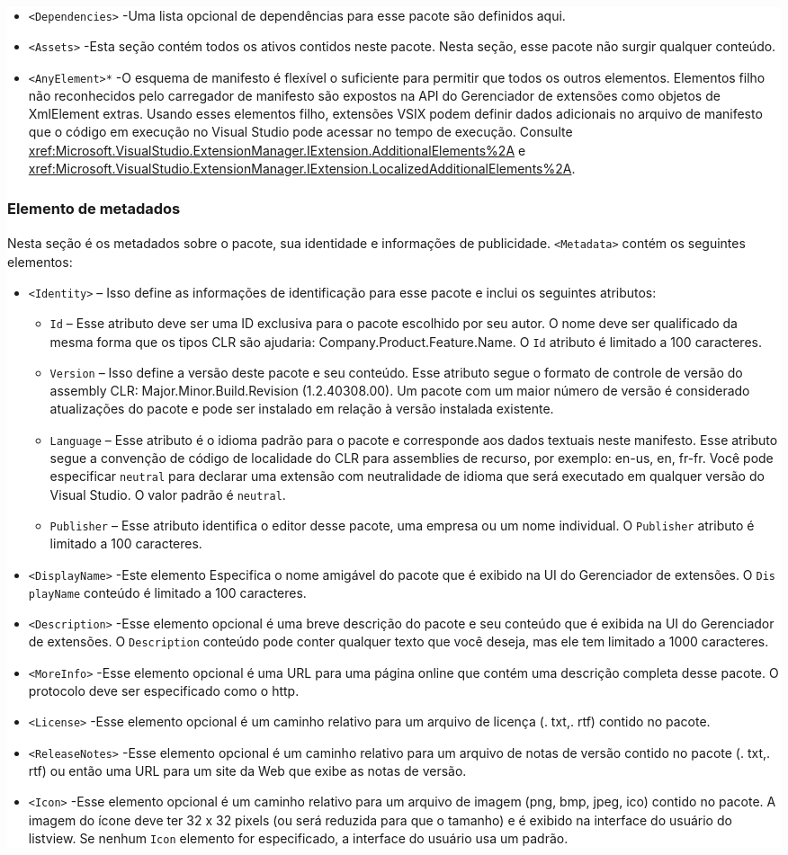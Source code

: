 - `<Dependencies>` -Uma lista opcional de dependências para esse pacote são definidos aqui.  
  
- `<Assets>` -Esta seção contém todos os ativos contidos neste pacote. Nesta seção, esse pacote não surgir qualquer conteúdo.  
  
- `<AnyElement>*` -O esquema de manifesto é flexível o suficiente para permitir que todos os outros elementos. Elementos filho não reconhecidos pelo carregador de manifesto são expostos na API do Gerenciador de extensões como objetos de XmlElement extras. Usando esses elementos filho, extensões VSIX podem definir dados adicionais no arquivo de manifesto que o código em execução no Visual Studio pode acessar no tempo de execução. Consulte <xref:Microsoft.VisualStudio.ExtensionManager.IExtension.AdditionalElements%2A> e <xref:Microsoft.VisualStudio.ExtensionManager.IExtension.LocalizedAdditionalElements%2A>.  
  
### <a name="metadata-element"></a>Elemento de metadados  
 Nesta seção é os metadados sobre o pacote, sua identidade e informações de publicidade. `<Metadata>` contém os seguintes elementos:  
  
- `<Identity>` – Isso define as informações de identificação para esse pacote e inclui os seguintes atributos:  

  - `Id` – Esse atributo deve ser uma ID exclusiva para o pacote escolhido por seu autor. O nome deve ser qualificado da mesma forma que os tipos CLR são ajudaria: Company.Product.Feature.Name. O `Id` atributo é limitado a 100 caracteres.  

  - `Version` – Isso define a versão deste pacote e seu conteúdo. Esse atributo segue o formato de controle de versão do assembly CLR: Major.Minor.Build.Revision (1.2.40308.00). Um pacote com um maior número de versão é considerado atualizações do pacote e pode ser instalado em relação à versão instalada existente.  

  - `Language` – Esse atributo é o idioma padrão para o pacote e corresponde aos dados textuais neste manifesto. Esse atributo segue a convenção de código de localidade do CLR para assemblies de recurso, por exemplo: en-us, en, fr-fr. Você pode especificar `neutral` para declarar uma extensão com neutralidade de idioma que será executado em qualquer versão do Visual Studio. O valor padrão é `neutral`.  

  - `Publisher` – Esse atributo identifica o editor desse pacote, uma empresa ou um nome individual. O `Publisher` atributo é limitado a 100 caracteres.  
  
- `<DisplayName>` -Este elemento Especifica o nome amigável do pacote que é exibido na UI do Gerenciador de extensões. O `DisplayName` conteúdo é limitado a 100 caracteres.  
  
- `<Description>` -Esse elemento opcional é uma breve descrição do pacote e seu conteúdo que é exibida na UI do Gerenciador de extensões. O `Description` conteúdo pode conter qualquer texto que você deseja, mas ele tem limitado a 1000 caracteres.  
  
- `<MoreInfo>` -Esse elemento opcional é uma URL para uma página online que contém uma descrição completa desse pacote. O protocolo deve ser especificado como o http.  
  
- `<License>` -Esse elemento opcional é um caminho relativo para um arquivo de licença (. txt,. rtf) contido no pacote.  
  
- `<ReleaseNotes>` -Esse elemento opcional é um caminho relativo para um arquivo de notas de versão contido no pacote (. txt,. rtf) ou então uma URL para um site da Web que exibe as notas de versão.  
  
- `<Icon>` -Esse elemento opcional é um caminho relativo para um arquivo de imagem (png, bmp, jpeg, ico) contido no pacote. A imagem do ícone deve ter 32 x 32 pixels (ou será reduzida para que o tamanho) e é exibido na interface do usuário do listview. Se nenhum `Icon` elemento for especificado, a interface do usuário usa um padrão.  
  